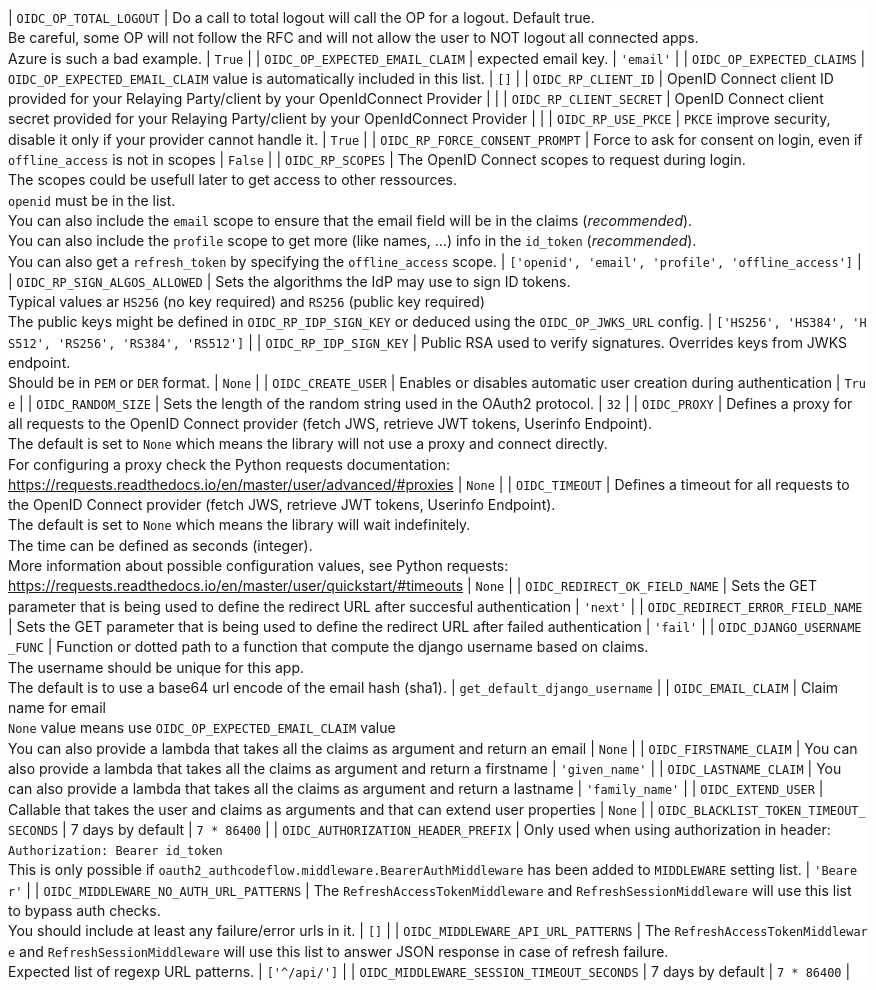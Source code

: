 | `OIDC_OP_TOTAL_LOGOUT` | Do a call to total logout will call the OP for a logout. Default true.<br>Be careful, some OP will not follow the RFC and will not allow the user to NOT logout all connected apps.<br>Azure is such a bad example. | `True` |
| `OIDC_OP_EXPECTED_EMAIL_CLAIM` | expected email key. | `'email'` |
| `OIDC_OP_EXPECTED_CLAIMS` | `OIDC_OP_EXPECTED_EMAIL_CLAIM` value is automatically included in this list. | `[]` |
| `OIDC_RP_CLIENT_ID` | OpenID Connect client ID provided for your Relaying Party/client by your OpenIdConnect Provider | |
| `OIDC_RP_CLIENT_SECRET` | OpenID Connect client secret provided for your Relaying Party/client by your OpenIdConnect Provider | |
| `OIDC_RP_USE_PKCE` | `PKCE` improve security, disable it only if your provider cannot handle it. | `True` |
| `OIDC_RP_FORCE_CONSENT_PROMPT` | Force to ask for consent on login, even if `offline_access` is not in scopes | `False` |
| `OIDC_RP_SCOPES` | The OpenID Connect scopes to request during login.<br>The scopes could be usefull later to get access to other ressources.<br>`openid` must be in the list.<br>You can also include the `email` scope to ensure that the email field will be in the claims (*recommended*).<br>You can also include the `profile` scope to get more (like names, …) info in the `id_token` (*recommended*).<br>You can also get a `refresh_token` by specifying the `offline_access` scope. | `['openid', 'email', 'profile', 'offline_access']` |
| `OIDC_RP_SIGN_ALGOS_ALLOWED` | Sets the algorithms the IdP may use to sign ID tokens.<br>Typical values ar `HS256` (no key required) and `RS256` (public key required)<br>The public keys might be defined in `OIDC_RP_IDP_SIGN_KEY` or deduced using the `OIDC_OP_JWKS_URL` config. | `['HS256', 'HS384', 'HS512', 'RS256', 'RS384', 'RS512']` |
| `OIDC_RP_IDP_SIGN_KEY` | Public RSA used to verify signatures. Overrides keys from JWKS endpoint.<br>Should be in `PEM` or `DER` format. | `None` |
| `OIDC_CREATE_USER` | Enables or disables automatic user creation during authentication | `True` |
| `OIDC_RANDOM_SIZE` | Sets the length of the random string used in the OAuth2 protocol. | `32` |
| `OIDC_PROXY` | Defines a proxy for all requests to the OpenID Connect provider (fetch JWS, retrieve JWT tokens, Userinfo Endpoint).<br>The default is set to `None` which means the library will not use a proxy and connect directly.<br>For configuring a proxy check the Python requests documentation: <https://requests.readthedocs.io/en/master/user/advanced/#proxies> | `None` |
| `OIDC_TIMEOUT` | Defines a timeout for all requests to the OpenID Connect provider (fetch JWS, retrieve JWT tokens, Userinfo Endpoint).<br>The default is set to `None` which means the library will wait indefinitely.<br>The time can be defined as seconds (integer).<br>More information about possible configuration values, see Python requests: <https://requests.readthedocs.io/en/master/user/quickstart/#timeouts> | `None` |
| `OIDC_REDIRECT_OK_FIELD_NAME` | Sets the GET parameter that is being used to define the redirect URL after succesful authentication | `'next'` |
| `OIDC_REDIRECT_ERROR_FIELD_NAME` | Sets the GET parameter that is being used to define the redirect URL after failed authentication | `'fail'` |
| `OIDC_DJANGO_USERNAME_FUNC` | Function or dotted path to a function that compute the django username based on claims.<br>The username should be unique for this app.<br>The default is to use a base64 url encode of the email hash (sha1). | `get_default_django_username` |
| `OIDC_EMAIL_CLAIM` | Claim name for email<br>`None` value means use `OIDC_OP_EXPECTED_EMAIL_CLAIM` value<br>You can also provide a lambda that takes all the claims as argument and return an email | `None` |
| `OIDC_FIRSTNAME_CLAIM` | You can also provide a lambda that takes all the claims as argument and return a firstname | `'given_name'` |
| `OIDC_LASTNAME_CLAIM` | You can also provide a lambda that takes all the claims as argument and return a lastname | `'family_name'` |
| `OIDC_EXTEND_USER` | Callable that takes the user and claims as arguments and that can extend user properties | `None` |
| `OIDC_BLACKLIST_TOKEN_TIMEOUT_SECONDS` | 7 days by default | `7 * 86400` |
| `OIDC_AUTHORIZATION_HEADER_PREFIX` | Only used when using authorization in header:<br>`Authorization: Bearer id_token`<br>This is only possible if `oauth2_authcodeflow.middleware.BearerAuthMiddleware` has been added to `MIDDLEWARE` setting list. | `'Bearer'` |
| `OIDC_MIDDLEWARE_NO_AUTH_URL_PATTERNS` | The `RefreshAccessTokenMiddleware` and `RefreshSessionMiddleware` will use this list to bypass auth checks.<br>You should include at least any failure/error urls in it. | `[]` |
| `OIDC_MIDDLEWARE_API_URL_PATTERNS` | The `RefreshAccessTokenMiddleware` and `RefreshSessionMiddleware` will use this list to answer JSON response in case of refresh failure.<br>Expected list of regexp URL patterns. | `['^/api/']` |
| `OIDC_MIDDLEWARE_SESSION_TIMEOUT_SECONDS` | 7 days by default | `7 * 86400` |
